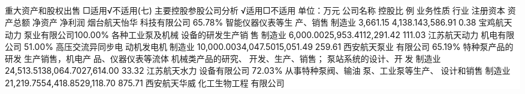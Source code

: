 重大资产和股权出售
□适用√不适用(七)
主要控股参股公司分析
√适用□不适用
单位：万元
公司名称
控股比
例
业务性质
行业
注册资本
资产总额
净资产
净利润
烟台航天怡华
科技有限公司
65.78%
智能仪器仪表等生
产、销售
制造业
3,661.15
4,138.143,586.91
0.38
宝鸡航天动力
泵业有限公司100.00%
各种工业泵及机械
设备的研发生产销
售
制造业
6,000.0025,953.4112,291.42
111.03
江苏航天动力
机电有限公司
51.00%
高压交流异同步电
动机发电机
制造业
10,000.0034,047.5015,051.49
259.61
西安航天泵业
有限公司
65.19%
特种泵产品的研发
生产销售，机电产
品、仪器仪表等流体
机械类产品的研究、
开发、生产、销售；
泵站系统的设计、开
发
制造业
24,513.5138,064.7027,614.00
33.32
江苏航天水力
设备有限公司
72.03%
从事特种泵阀、输油
泵、工业泵等生产、
设计和销售
制造业
21,219.7554,418.8529,118.70
875.71
西安航天华威
化工生物工程
有限公司
